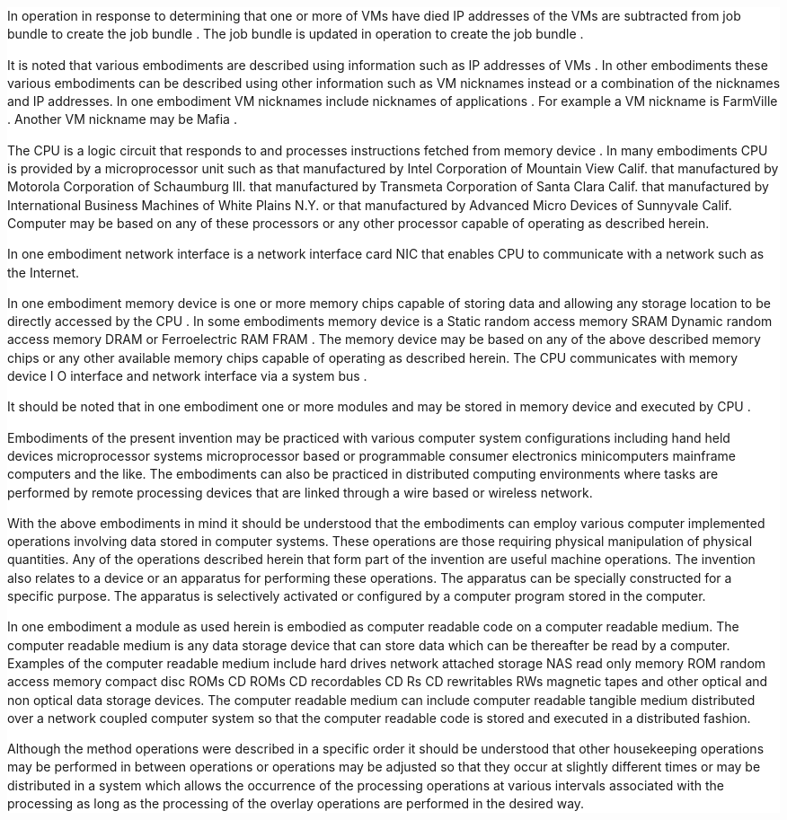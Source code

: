 In operation in response to determining that one or more of VMs have died IP addresses of the VMs are subtracted from job bundle to create the job bundle . The job bundle is updated in operation to create the job bundle .

It is noted that various embodiments are described using information such as IP addresses of VMs . In other embodiments these various embodiments can be described using other information such as VM nicknames instead or a combination of the nicknames and IP addresses. In one embodiment VM nicknames include nicknames of applications . For example a VM nickname is FarmVille . Another VM nickname may be Mafia .

The CPU is a logic circuit that responds to and processes instructions fetched from memory device . In many embodiments CPU is provided by a microprocessor unit such as that manufactured by Intel Corporation of Mountain View Calif. that manufactured by Motorola Corporation of Schaumburg Ill. that manufactured by Transmeta Corporation of Santa Clara Calif. that manufactured by International Business Machines of White Plains N.Y. or that manufactured by Advanced Micro Devices of Sunnyvale Calif. Computer may be based on any of these processors or any other processor capable of operating as described herein.

In one embodiment network interface is a network interface card NIC that enables CPU to communicate with a network such as the Internet.

In one embodiment memory device is one or more memory chips capable of storing data and allowing any storage location to be directly accessed by the CPU . In some embodiments memory device is a Static random access memory SRAM Dynamic random access memory DRAM or Ferroelectric RAM FRAM . The memory device may be based on any of the above described memory chips or any other available memory chips capable of operating as described herein. The CPU communicates with memory device I O interface and network interface via a system bus .

It should be noted that in one embodiment one or more modules and may be stored in memory device and executed by CPU .

Embodiments of the present invention may be practiced with various computer system configurations including hand held devices microprocessor systems microprocessor based or programmable consumer electronics minicomputers mainframe computers and the like. The embodiments can also be practiced in distributed computing environments where tasks are performed by remote processing devices that are linked through a wire based or wireless network.

With the above embodiments in mind it should be understood that the embodiments can employ various computer implemented operations involving data stored in computer systems. These operations are those requiring physical manipulation of physical quantities. Any of the operations described herein that form part of the invention are useful machine operations. The invention also relates to a device or an apparatus for performing these operations. The apparatus can be specially constructed for a specific purpose. The apparatus is selectively activated or configured by a computer program stored in the computer.

In one embodiment a module as used herein is embodied as computer readable code on a computer readable medium. The computer readable medium is any data storage device that can store data which can be thereafter be read by a computer. Examples of the computer readable medium include hard drives network attached storage NAS read only memory ROM random access memory compact disc ROMs CD ROMs CD recordables CD Rs CD rewritables RWs magnetic tapes and other optical and non optical data storage devices. The computer readable medium can include computer readable tangible medium distributed over a network coupled computer system so that the computer readable code is stored and executed in a distributed fashion.

Although the method operations were described in a specific order it should be understood that other housekeeping operations may be performed in between operations or operations may be adjusted so that they occur at slightly different times or may be distributed in a system which allows the occurrence of the processing operations at various intervals associated with the processing as long as the processing of the overlay operations are performed in the desired way.
